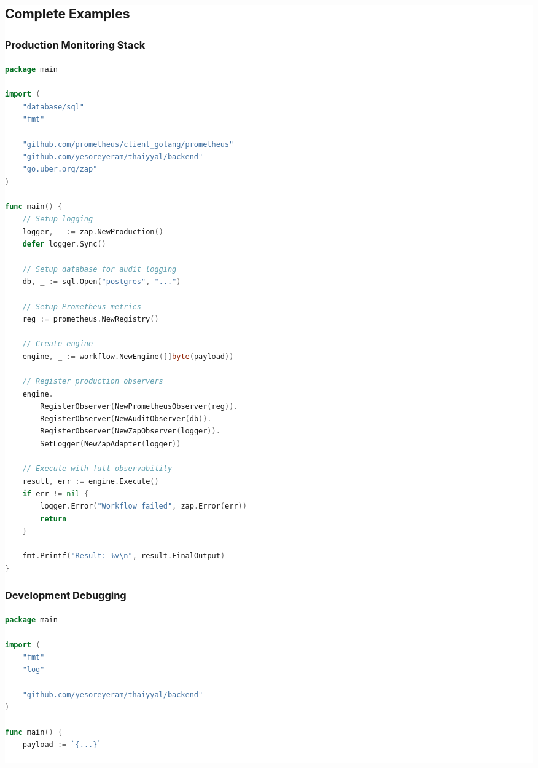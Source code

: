 ## Complete Examples

### Production Monitoring Stack

```go
package main

import (
    "database/sql"
    "fmt"
    
    "github.com/prometheus/client_golang/prometheus"
    "github.com/yesoreyeram/thaiyyal/backend"
    "go.uber.org/zap"
)

func main() {
    // Setup logging
    logger, _ := zap.NewProduction()
    defer logger.Sync()
    
    // Setup database for audit logging
    db, _ := sql.Open("postgres", "...")
    
    // Setup Prometheus metrics
    reg := prometheus.NewRegistry()
    
    // Create engine
    engine, _ := workflow.NewEngine([]byte(payload))
    
    // Register production observers
    engine.
        RegisterObserver(NewPrometheusObserver(reg)).
        RegisterObserver(NewAuditObserver(db)).
        RegisterObserver(NewZapObserver(logger)).
        SetLogger(NewZapAdapter(logger))
    
    // Execute with full observability
    result, err := engine.Execute()
    if err != nil {
        logger.Error("Workflow failed", zap.Error(err))
        return
    }
    
    fmt.Printf("Result: %v\n", result.FinalOutput)
}
```

### Development Debugging

```go
package main

import (
    "fmt"
    "log"
    
    "github.com/yesoreyeram/thaiyyal/backend"
)

func main() {
    payload := `{...}`
    
```